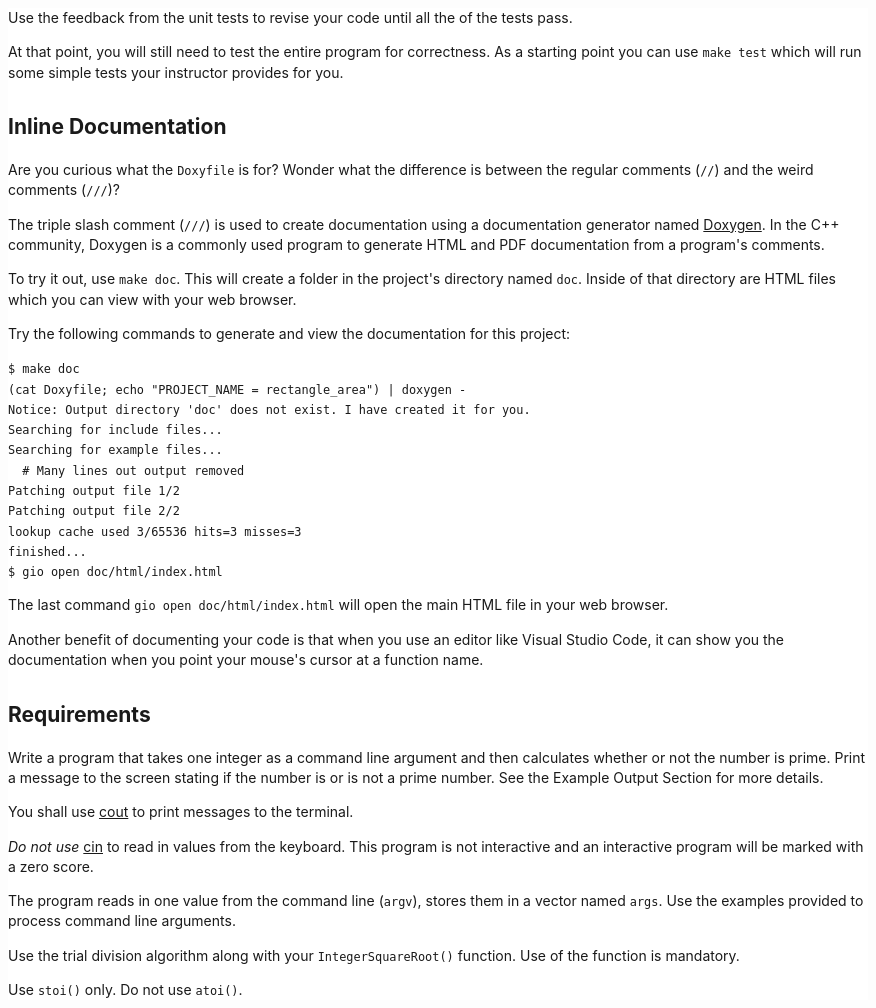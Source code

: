 Use the feedback from the unit tests to revise your code until all the of the tests pass.

At that point, you will still need to test the entire program for correctness. As a starting point you can use `make test` which will run some simple tests your instructor provides for you.

## Inline Documentation

Are you curious what the `Doxyfile` is for? Wonder what the difference is between the regular comments (`//`) and the weird comments (`///`)?

The triple slash comment (`///`) is used to create documentation using a documentation generator named [Doxygen](http://www.doxygen.nl). In the C++ community, Doxygen is a commonly used program to generate HTML and PDF documentation from a program's comments.

To try it out, use `make doc`. This will create a folder in the project's directory named `doc`. Inside of that directory are HTML files which you can view with your web browser.

Try the following commands to generate and view the documentation for this project:

```
$ make doc
(cat Doxyfile; echo "PROJECT_NAME = rectangle_area") | doxygen -
Notice: Output directory 'doc' does not exist. I have created it for you.
Searching for include files...
Searching for example files...
  # Many lines out output removed
Patching output file 1/2
Patching output file 2/2
lookup cache used 3/65536 hits=3 misses=3
finished...
$ gio open doc/html/index.html 
```

The last command `gio open doc/html/index.html` will open the main HTML file in your web browser.

Another benefit of documenting your code is that when you use an editor like Visual Studio Code, it can show you the documentation when you point your mouse's cursor at a function name.

## Requirements

Write a program that takes one integer as a command line argument and then calculates whether or not the number is prime. Print a message to the screen stating if the number is or is not a prime number. See the Example Output Section for more details.

You shall use [cout](https://en.cppreference.com/w/cpp/io/cout) to print messages to the terminal.

_Do not use_ [cin](https://en.cppreference.com/w/cpp/io/cin) to read in values from the keyboard. This program is not interactive and an interactive program will be marked with a zero score.

The program reads in one value from the command line (`argv`), stores them in a vector named `args`. Use the examples provided to process command line arguments.

Use the trial division algorithm along with your `IntegerSquareRoot()` function. Use of the function is mandatory.

Use `stoi()` only. Do not use `atoi()`.
